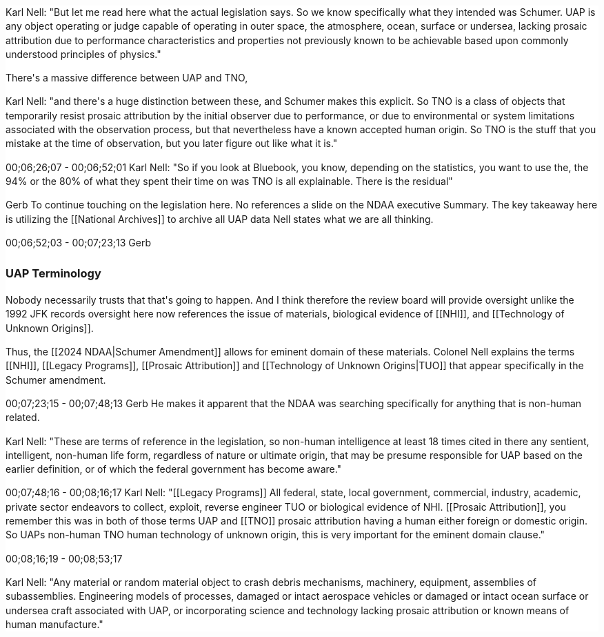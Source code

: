 Karl Nell: "But let me read here what the actual legislation says. So we know specifically what they intended was Schumer. UAP is any object operating or judge capable of operating in outer space, the atmosphere, ocean, surface or undersea, lacking prosaic attribution due to performance characteristics and properties not previously known to be achievable based upon commonly understood principles of physics."

There's a massive difference between UAP and TNO, 

Karl Nell: "and there's a huge distinction between these, and Schumer makes this explicit. So TNO is a class of objects that temporarily resist prosaic attribution by the initial observer due to performance, or due to environmental or system limitations associated with the observation process, but that nevertheless have a known accepted human origin. So TNO is the stuff that you mistake at the time of observation, but you later figure out like what it is."

00;06;26;07 - 00;06;52;01
Karl Nell: "So if you look at Bluebook, you know, depending on the statistics, you want to use the, the 94% or the 80% of what they spent their time on was TNO is all explainable. There is the residual"

Gerb
To continue touching on the legislation here. No references a slide on the NDAA executive Summary. The key takeaway here is utilizing the [[National Archives]] to archive all UAP data Nell states what we are all thinking.

00;06;52;03 - 00;07;23;13
Gerb
### UAP Terminology
Nobody necessarily trusts that that's going to happen. And I think therefore the review board will provide oversight unlike the 1992 JFK records oversight here now references the issue of materials, biological evidence of [[NHI]], and [[Technology of Unknown Origins]]. 

Thus, the [[2024 NDAA|Schumer Amendment]] allows for eminent domain of these materials. Colonel Nell explains the terms [[NHI]], [[Legacy Programs]], [[Prosaic Attribution]] and [[Technology of Unknown Origins|TUO]] that appear specifically in the Schumer amendment.

00;07;23;15 - 00;07;48;13
Gerb
He makes it apparent that the NDAA was searching specifically for anything that is non-human related. 

Karl Nell: "These are terms of reference in the legislation, so non-human intelligence at least 18 times cited in there any sentient, intelligent, non-human life form, regardless of nature or ultimate origin, that may be presume responsible for UAP based on the earlier definition, or of which the federal government has become aware."

00;07;48;16 - 00;08;16;17
Karl Nell: "[[Legacy Programs]] All federal, state, local government, commercial, industry, academic, private sector endeavors to collect, exploit, reverse engineer TUO or biological evidence of NHI. [[Prosaic Attribution]], you remember this was in both of those terms UAP and [[TNO]] prosaic attribution having a human either foreign or domestic origin. So UAPs non-human TNO human technology of unknown origin, this is very important for the eminent domain clause."

00;08;16;19 - 00;08;53;17

Karl Nell: "Any material or random material object to crash debris mechanisms, machinery, equipment, assemblies of subassemblies. Engineering models of processes, damaged or intact aerospace vehicles or damaged or intact ocean surface or undersea craft associated with UAP, or incorporating science and technology lacking prosaic attribution or known means of human manufacture." 
